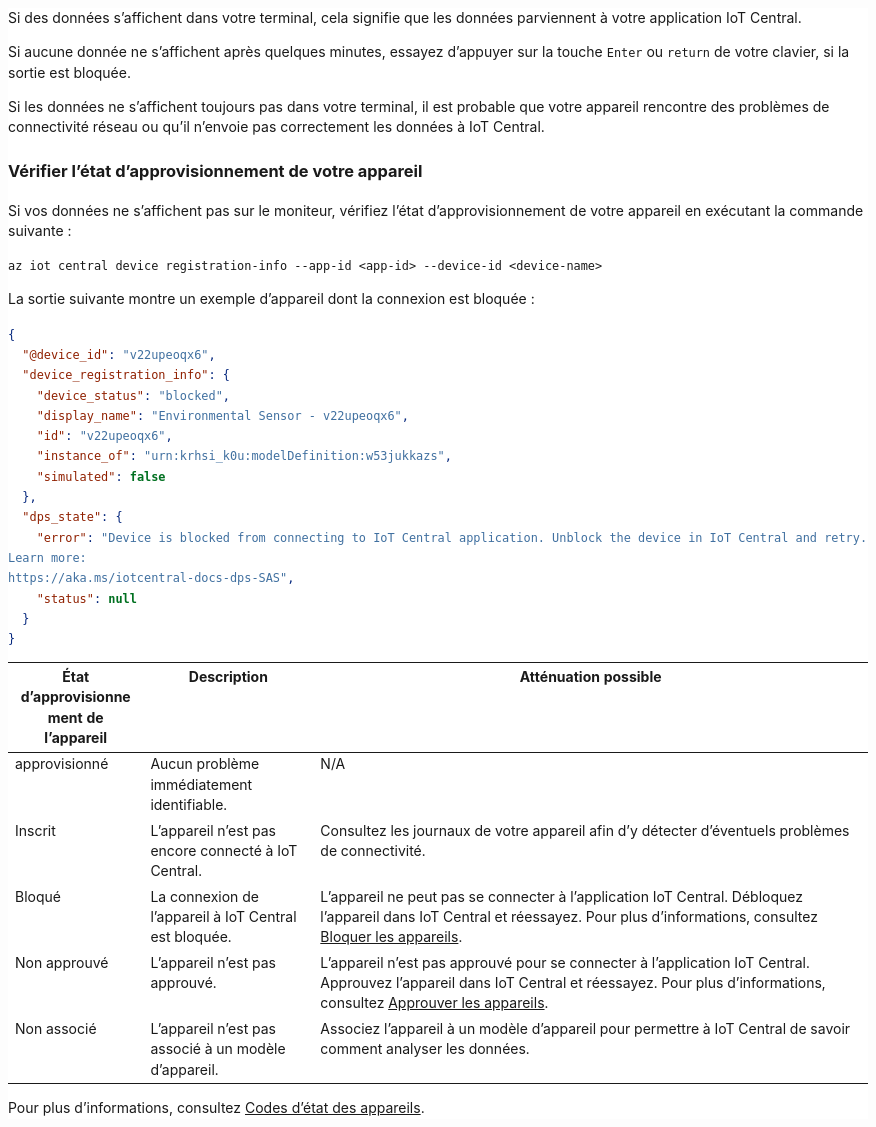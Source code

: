Si des données s’affichent dans votre terminal, cela signifie que les données parviennent à votre application IoT Central.

Si aucune donnée ne s’affichent après quelques minutes, essayez d’appuyer sur la touche `Enter` ou `return` de votre clavier, si la sortie est bloquée.

Si les données ne s’affichent toujours pas dans votre terminal, il est probable que votre appareil rencontre des problèmes de connectivité réseau ou qu’il n’envoie pas correctement les données à IoT Central.

### <a name="check-the-provisioning-status-of-your-device"></a>Vérifier l’état d’approvisionnement de votre appareil

Si vos données ne s’affichent pas sur le moniteur, vérifiez l’état d’approvisionnement de votre appareil en exécutant la commande suivante :

```cmd/bash
az iot central device registration-info --app-id <app-id> --device-id <device-name>
```

La sortie suivante montre un exemple d’appareil dont la connexion est bloquée :

```json
{
  "@device_id": "v22upeoqx6",
  "device_registration_info": {
    "device_status": "blocked",
    "display_name": "Environmental Sensor - v22upeoqx6",
    "id": "v22upeoqx6",
    "instance_of": "urn:krhsi_k0u:modelDefinition:w53jukkazs",
    "simulated": false
  },
  "dps_state": {
    "error": "Device is blocked from connecting to IoT Central application. Unblock the device in IoT Central and retry. Learn more:
https://aka.ms/iotcentral-docs-dps-SAS",
    "status": null
  }
}
```

| État d’approvisionnement de l’appareil | Description | Atténuation possible |
| - | - | - |
| approvisionné | Aucun problème immédiatement identifiable. | N/A |
| Inscrit | L’appareil n’est pas encore connecté à IoT Central. | Consultez les journaux de votre appareil afin d’y détecter d’éventuels problèmes de connectivité. |
| Bloqué | La connexion de l’appareil à IoT Central est bloquée. | L’appareil ne peut pas se connecter à l’application IoT Central. Débloquez l’appareil dans IoT Central et réessayez. Pour plus d’informations, consultez [Bloquer les appareils](concepts-get-connected.md#device-status-values). |
| Non approuvé | L’appareil n’est pas approuvé. | L’appareil n’est pas approuvé pour se connecter à l’application IoT Central. Approuvez l’appareil dans IoT Central et réessayez. Pour plus d’informations, consultez [Approuver les appareils](concepts-get-connected.md#connect-without-registering-devices). |
| Non associé | L’appareil n’est pas associé à un modèle d’appareil. | Associez l’appareil à un modèle d’appareil pour permettre à IoT Central de savoir comment analyser les données. |

Pour plus d’informations, consultez [Codes d’état des appareils](concepts-get-connected.md#device-status-values).
